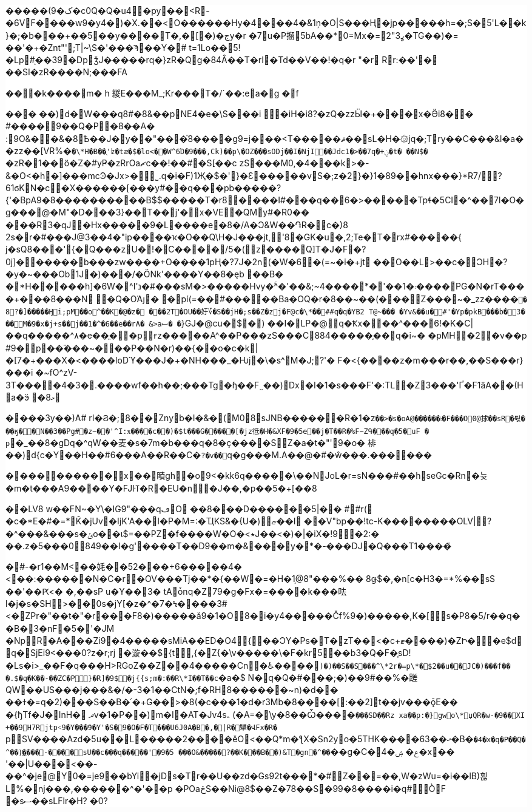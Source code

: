  �����(9�ک�c0Q�Q�u4�py��<R-�6VF����w9�y4�)�X.��<O������Hy�4���4�&1ņ�O|S���Ң�jp�� ���h=�;S �5'L��k}�;�b���+��5��y����T�,�[� )�جy�r �7u�Р㨨5bA��\*0=Mx�=2"3ߨ�TG��)�=
��'�+�Znt"';T|~\S�'���Ϡ��Y�# t=1Lo��5! �Lp#֖��39�DpǯJ�����rq�}zR�Qg�84Â��T�rI�Td��V��!�q�r
"�r
Rr:��'� 
��SI�zR����N;���FA
 
 ���k����m� h
緵E���M\_;Kr���T�/ˊ��:ea�g �f
 
 ��� ��)d�W���q8#�8&��pNE4�e�\S���i �iH�i8?�zQ�zzӸ�+���x�Ӛi8�� #����9��Q�P�8� �A�
:9O&��&�8Ҍ� �J�y��"���֘8����g9=j���<T�����ޘ��sL�H�۞jq�;Try��C���&l� a��zz��[VR%�`�\*H�B��֭'ʫ�tӕ�$�lo<��W^6֬D�9���,Ck)��p\�OZ���sODj��I�NjI��Jdc1�>��7q�+ݧ�t� ��N$�`�zR�1��ӧ�Z�#y Ҏ�zR rOaޗ c��!��#�S[��c zS���M0,� 4���k>�-&�O<�h�]���mcϿ�Jx>�˽.q�i �F)1Җ�$�'}�Ɛ�����vS�;z�2}�}1�֐�89�h nx���}\*R7/?61ϭKN�c�X������[���y#��q���pb�����?{'�BpA9�8����������B$$�����T�r8����I#���q��6�>�����Tp ɬ�5CI�^��7l�O� g���@�M"�D���3}��T��j'�x�VE �QMy#�R0��
���R3�qJ�Hx�����9�L����e�8�/A�Ͻ&W��֏R�c�)8
2s�r�#��� J@3��4�"ip����ҡ�O��Q\H�J���jt,'8�GK�u�,2;Te�T�rx#�����{
j�sQ8���'{�Q���zU�!�C����/5�(z����Q]T�J�F�?0j]������b���zw����+O����1pҢ�?7J�2n(�W�6�(=~�i�+jt
��O��L>��c�ϽH�?�y�~���Ob\1J�)���/�ӦNk'����Y��8�ȩb ��B� �\*H�����h]�6W� ^I'נ�#���sM�>�����Hvy�ۚ^�'��&;~4����\*�'��1�܃����PG�N�rT����+���8���N
�Q�OΆյ�
�pí(=��#�����Ba�OQ�r�8��~��(���Z���~�\_zz����`�
8?�]�����Ӈi;pM��o^��K�@�z�  ���2T�OU��㚥؆�S��jH�;s�� Z�zj�F@c�\*��͖##q�q�YB2
T@~���ֺ �Yv&��u�#'�Yp�pkB���b�3���M�9�x�j+s��j��1�^�6��e��rA�
&>aސ� �`}GJ�@c u�$�) ��I�LP �@q�Ҟx���^���6!�K�C|��q�����^٨�e��ֱ��pғz�����A^��P���zS���C884�����֪��q�i~�
�pMH�׊2�v��p #9�p��֕���~���P��N�r)��{��o�c�k|�[7�+���X�<����loDϓ���J�+�NH���\_�Ƕj�\�s^M�J;?'�
F�<{����z�m���r��,��S���r}���i �~fO^zV-3T����4�3�׵.����wf��h��;���Tg�ɧ��F˷��)Dx�I�1�s���F'�:TL�Z3���'Ґ�F1ӓA��(Ha�ӭ �ޅ8
 
 ����3y ��)A# rI�Ϩ�; 8��Zny b�I�&�(M08sJNB������R�1�z`��>�s�oA@������܃�F���O0@捄��sR�튃���ӄ��N��3��Pg#�z~�⚸�'^I:ӿ����c��)�$t���G�����[�jz彽�H�&XF�9�5e��j�T��R�%F~ZԳ���q�5�uF
�p`�\_��8�gDq�^qW��⻨�s�7m�b���q�8�ҫ����SZ�a�t�"'9�o� 棑��)d{c�Y��H��#6���A��R��C�`?�v��`q�g���M.A��@�#�ŵ��� .������
 
 ����������x��瞔gh�o9<�kk6q�����\��NJoL�r=sN���#��hseGc�Rn�늇�m�t���A9����Y�FJŀߠ�R�EU�n�J��,�p��5�+[��8
 
 ��LV8 w��FN~�Y\�IG9"���qڡO ��8���D������5|�܎� ## r( �c�\*E�#�=\*Ǩ�jUv�IjK'A��l�P�M=:�ҴKS&�{U�)̡ޏ��I ��V"bp��!tc-K��������OLV|?�^���&���s�ݶo��ɩ$=��PZ�f����W�O�<٭J��<�)�|�iX�!9⨐�2:� ��.z�5���0849��I�g'����T��D9��m�&���y�\*�-���DJ�Q���T1����҅
 
 �#-�r1��M<��㚪��52���+6�����4� <��:������N�C�r�OV���Tj�� \*�{��W�=�H�1֥@8"���%�� 8ǥ$�,�n[ c�H3�=\*%��sS ��'��Ԗ<�
�,��sP u�Y��3�
tAȱnq�Z79�g�Fx�=����k���呿l�j�s�SH>��0s�jY[�z�^�7�Ϟ����3#<�ZPr�"��t�"�r���F8�)����� ǎ9�1�O8� i�y4�����Čf%9�)�����,K�[\s�P8�5/r��q��B�3�nF�5�'�JM
�NpR�A� ��Zi9�4�����sMiA��ED�O4{��ϽY�Ps�T�zT�� <�c+ޓ����)�ZԻ��e$d׵q�SjEi9<���0?z�r;rj �漩��${t,{�Z{�\v�����\�F�kr5�� b3�Q�F�֧sD!�Ls�i>\_��F�q���H>RGoZ��Z��4�����Cn�♿����`)�)��S��S���^\*2r�=p\*�$2��u��JC�)���f���.$�q�K��-��ZC�P}�R]�9$�j{{s;m�:��R\*I��T��c`�a�$
N�q�Q�#���;�)��9#��%�蹉QW��US���j���&�/�- 3�1��CtN�;f�RH8������~n)�d��
��ߙ�=q�2)���S��B�՛�+G��>�8(�c���1�d�r3Mb�8����[ :��2]t��jv���ǭE�� �{ђTf�J�InH�
ދv�1�P� �)m�I�AT�Jv4sۦ
(�A=�\y�8��Ѽ����`���SD��Rz
xa��p:�}gwo\*џQR�w-�9��XI +��9H7Rjtp˂9�Y���ܽ9�Y'�S�9�O�F�T�� �U6J0A�B�,�|R�犫�ՎFx�R�`pSV����Azd�5u��L�����2����ěO<��Q\*m�ƪX�Sn2yо�5THK����63��ޚ�B�`�4�x�q�P��Q�^��}͜����-����sU��c���q�����'�9�5 ���O&�����?��K���B��)&T�gn�^��`��g�C�ع� ۺ�4�x�� '��|U���<��-��^�je@Y0�=je9��bYi�jDs�Tr��U��zd�Gs92t���\*�#Z��=��,W�zWu=�i��lB)횒L%�nj���,������^�'��p �POaڅS��Ni@8$��Z�78��S�99�8����i�q#ÒF
�sސ��sLFlr�H ? �0?